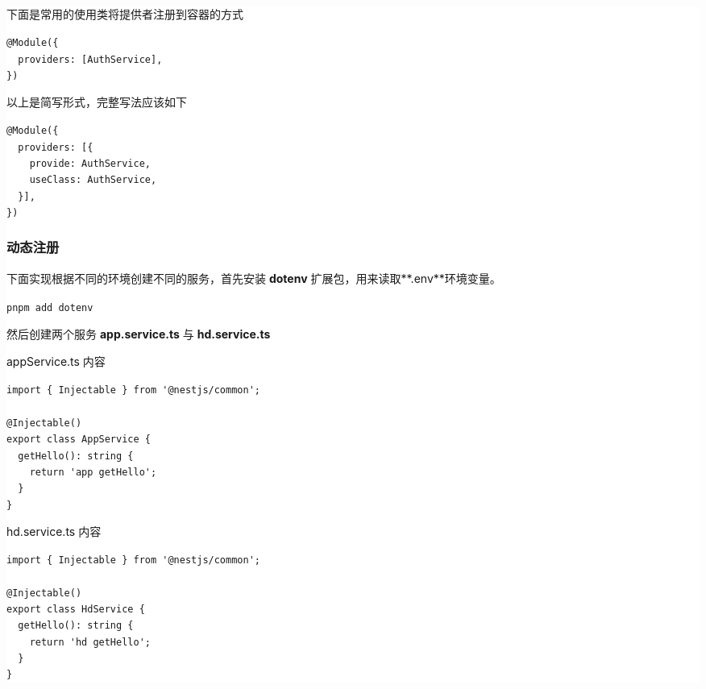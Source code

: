 下面是常用的使用类将提供者注册到容器的方式



```
@Module({
  providers: [AuthService],
})
```

以上是简写形式，完整写法应该如下



```
@Module({
  providers: [{
    provide: AuthService,
    useClass: AuthService,
  }],
})
```

### 动态注册

下面实现根据不同的环境创建不同的服务，首先安装 **dotenv** 扩展包，用来读取**.env**环境变量。



```
pnpm add dotenv
```

然后创建两个服务 **app.service.ts** 与 **hd.service.ts**

appService.ts 内容



```
import { Injectable } from '@nestjs/common';

@Injectable()
export class AppService {
  getHello(): string {
    return 'app getHello';
  }
}
```

hd.service.ts 内容



```
import { Injectable } from '@nestjs/common';

@Injectable()
export class HdService {
  getHello(): string {
    return 'hd getHello';
  }
}
```

